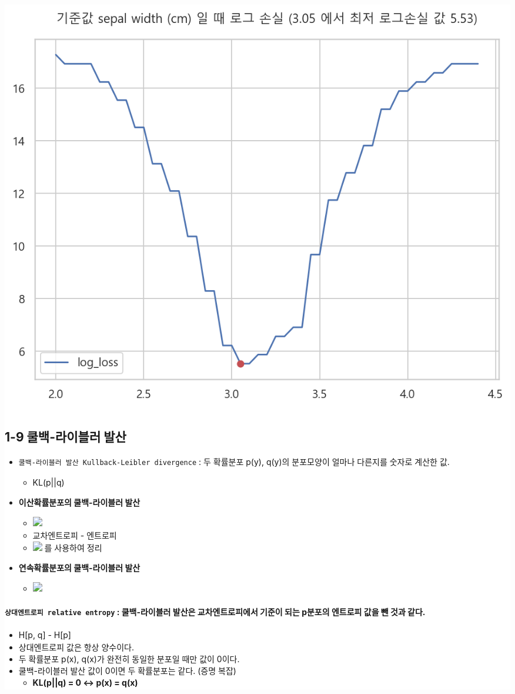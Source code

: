 ![ent_18.png](./images/entropy/ent_18.png)

## 1-9 쿨백-라이블러 발산
- `쿨백-라이블러 발산 Kullback-Leibler divergence` : 두 확률분포 p(y), q(y)의 분포모양이 얼마나 다른지를 숫자로 계산한 값.
    - KL(p||q)
- **이산확률분포의 쿨백-라이블러 발산**
    - <img src="https://latex.codecogs.com/gif.latex?KL%28p%7C%7Cq%29%20%3D%20H%5Bp%2C%20q%5D%20-%20H%5Bp%5D%20%3D%20%5Csum_%7Bi%3D1%7D%5E%7BK%7Dp%28y_i%29log2%20%5Cleft%28%20%5Cdfrac%7Bp%28y_i%29%7D%7Bq%28y_i%29%7D%20%5Cright%29">
    - 교차엔트로피 - 엔트로피
    - <img src="https://latex.codecogs.com/gif.latex?log%20a%20-%20logb%20%3D%20log%20%5Cdfrac%7Ba%7D%7Bb%7D"> 를 사용하여 정리
    
- **연속확률분포의 쿨백-라이블러 발산**
    - <img src="https://latex.codecogs.com/gif.latex?KL%28p%7C%7Cq%29%20%3D%20H%5Bp%2C%20q%5D%20-%20H%5Bp%5D%20%3D%20%5Cint%20p%28y%29%20log_2%20%5Cleft%28%20%5Cdfrac%7Bp%28y%29%7D%7Bq%28y%29%7D%20%5Cright%29%20dy">

#### `상대엔트로피 relative entropy` : 쿨백-라이블러 발산은 교차엔트로피에서 기준이 되는 p분포의 엔트로피 값을 뺀 것과 같다.
- H[p, q] - H[p]
- 상대엔트로피 값은 항상 양수이다.
- 두 확률분포 p(x), q(x)가 완전히 동일한 분포일 때만 값이 0이다.
- 쿨백-라이블러 발산 값이 0이면 두 확률분포는 같다. (증명 복잡)
    - **KL(p||q) = 0 <-> p(x) = q(x)**
